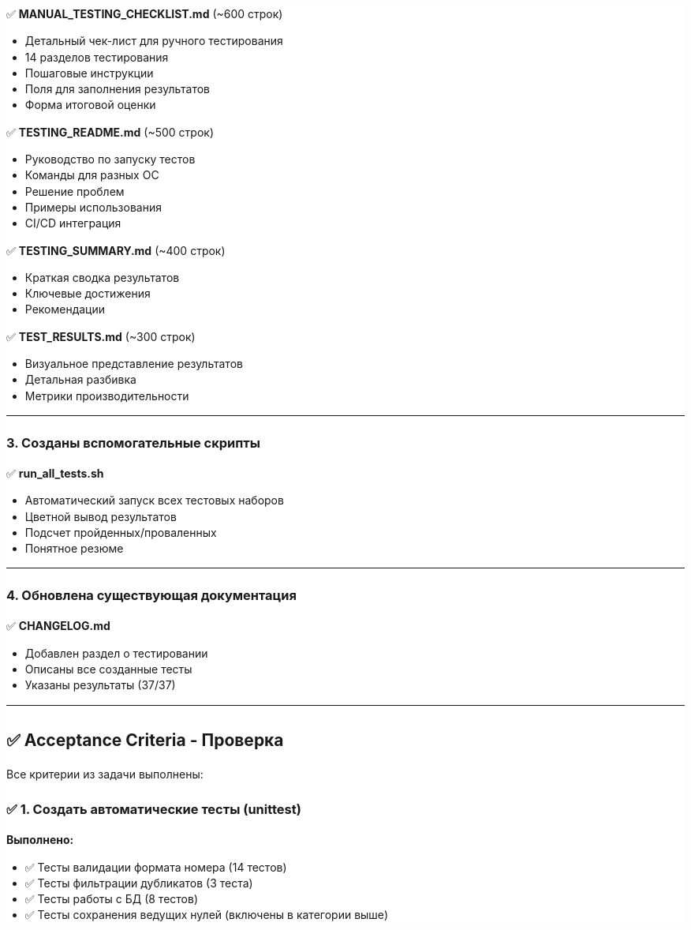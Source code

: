✅ **MANUAL_TESTING_CHECKLIST.md** (~600 строк)
- Детальный чек-лист для ручного тестирования
- 14 разделов тестирования
- Пошаговые инструкции
- Поля для заполнения результатов
- Форма итоговой оценки

✅ **TESTING_README.md** (~500 строк)
- Руководство по запуску тестов
- Команды для разных ОС
- Решение проблем
- Примеры использования
- CI/CD интеграция

✅ **TESTING_SUMMARY.md** (~400 строк)
- Краткая сводка результатов
- Ключевые достижения
- Рекомендации

✅ **TEST_RESULTS.md** (~300 строк)
- Визуальное представление результатов
- Детальная разбивка
- Метрики производительности

---

### 3. Созданы вспомогательные скрипты

✅ **run_all_tests.sh**
- Автоматический запуск всех тестовых наборов
- Цветной вывод результатов
- Подсчет пройденных/проваленных
- Понятное резюме

---

### 4. Обновлена существующая документация

✅ **CHANGELOG.md**
- Добавлен раздел о тестировании
- Описаны все созданные тесты
- Указаны результаты (37/37)

---

## ✅ Acceptance Criteria - Проверка

Все критерии из задачи выполнены:

### ✅ 1. Создать автоматические тесты (unittest)

**Выполнено:**
- ✅ Тесты валидации формата номера (14 тестов)
- ✅ Тесты фильтрации дубликатов (3 теста)
- ✅ Тесты работы с БД (8 тестов)
- ✅ Тесты сохранения ведущих нулей (включены в категории выше)
